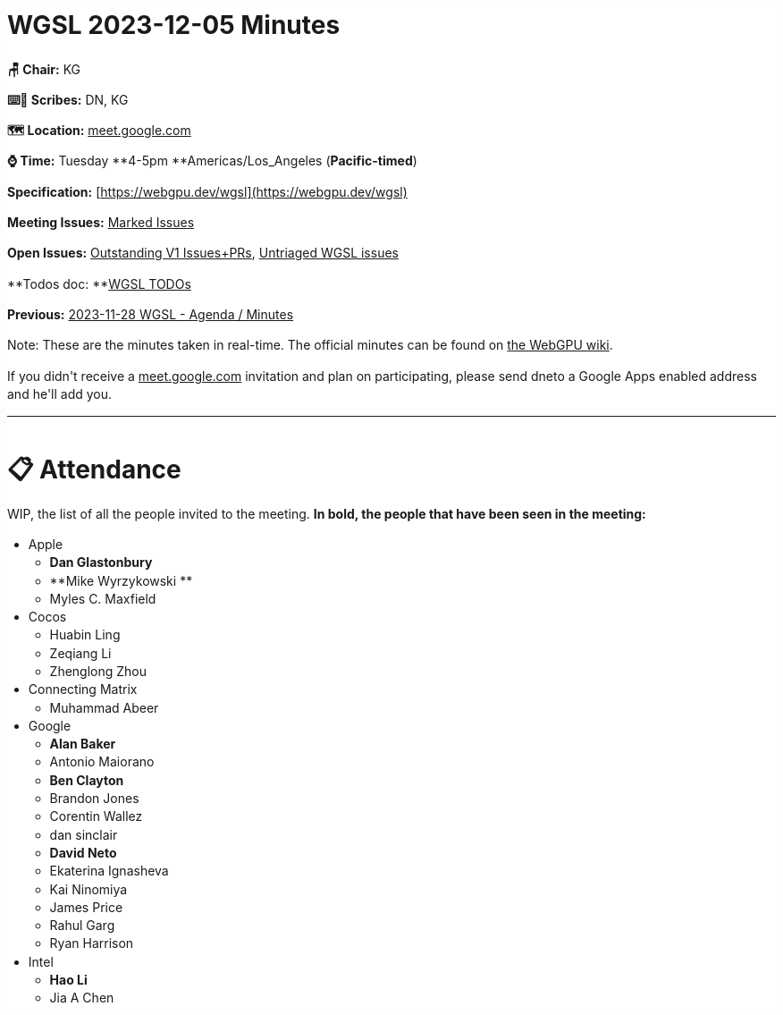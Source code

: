 # WGSL 2023-12-05 Minutes

**🪑 Chair:** KG

**⌨️🙏 Scribes:** DN, KG

**🗺 Location:** [meet.google.com](http://meet.google.com)

**⌚ Time:** Tuesday **4-5pm **Americas/Los_Angeles (**Pacific-timed**)

**Specification:** [https://webgpu.dev/wgsl](https://webgpu.dev/wgsl)

**Meeting Issues:** [Marked Issues](https://github.com/orgs/gpuweb/projects/2#column-8898490)

**Open Issues:** [Outstanding V1 Issues+PRs](https://github.com/gpuweb/gpuweb/issues?q=is%3Aopen+label%3Awgsl+-label%3A%22wgsl+resolved%22+-label%3Aeditorial+milestone%3AV1.0), [Untriaged WGSL issues](https://github.com/gpuweb/gpuweb/issues?q=is%3Aopen+label%3Awgsl+-label%3A%22wgsl+resolved%22+-label%3Aeditorial+no%3Amilestone)

**Todos doc: **[WGSL TODOs](https://docs.google.com/spreadsheets/d/1OnsotW_eWoWn4m9lW2-nRrOfR8gBSJ5Oqz9O-9hTDdA/edit#gid=0)

**Previous:** [2023-11-28 WGSL - Agenda / Minutes](https://docs.google.com/document/d/1mTo5eZEuEWsYiVdmzqRO5CV3I1JQ_wG1H_loaZv8ORs) 

 

Note: These are the minutes taken in real-time. The official minutes can be found on [the WebGPU wiki](https://github.com/gpuweb/gpuweb/wiki).

If you didn't receive a [meet.google.com](meet.google.com) invitation and plan on participating, please send dneto a Google Apps enabled address and he'll add you.


---


# 📋 Attendance

 WIP, the list of all the people invited to the meeting. **In bold, the people that have been seen in the meeting:**



* Apple
    * **Dan Glastonbury**
    * **Mike Wyrzykowski **
    * Myles C. Maxfield
* Cocos
    * Huabin Ling
    * Zeqiang Li
    * Zhenglong Zhou
* Connecting Matrix
    * Muhammad Abeer
* Google
    * **Alan Baker**
    * Antonio Maiorano
    * **Ben Clayton**
    * Brandon Jones
    * Corentin Wallez
    * dan sinclair
    * **David Neto**
    * Ekaterina Ignasheva
    * Kai Ninomiya
    * James Price
    * Rahul Garg
    * Ryan Harrison
* Intel
    * **Hao Li**
    * Jia A Chen